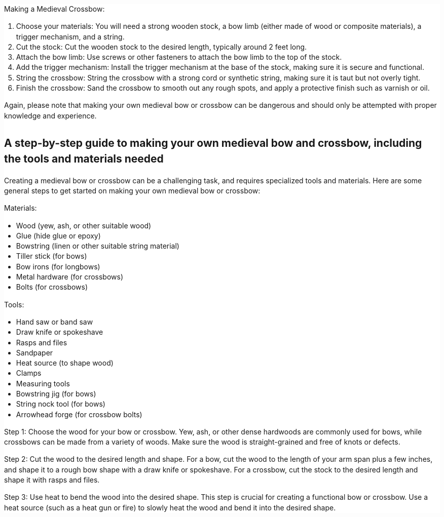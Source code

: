 Making a Medieval Crossbow:
1. Choose your materials: You will need a strong wooden stock, a bow limb (either made of wood or composite materials), a trigger mechanism, and a string.
2. Cut the stock: Cut the wooden stock to the desired length, typically around 2 feet long.
3. Attach the bow limb: Use screws or other fasteners to attach the bow limb to the top of the stock.
4. Add the trigger mechanism: Install the trigger mechanism at the base of the stock, making sure it is secure and functional.
5. String the crossbow: String the crossbow with a strong cord or synthetic string, making sure it is taut but not overly tight.
6. Finish the crossbow: Sand the crossbow to smooth out any rough spots, and apply a protective finish such as varnish or oil.

Again, please note that making your own medieval bow or crossbow can be dangerous and should only be attempted with proper knowledge and experience.

## A step-by-step guide to making your own medieval bow and crossbow, including the tools and materials needed
Creating a medieval bow or crossbow can be a challenging task, and requires specialized tools and materials. Here are some general steps to get started on making your own medieval bow or crossbow:

Materials:
- Wood (yew, ash, or other suitable wood)
- Glue (hide glue or epoxy)
- Bowstring (linen or other suitable string material)
- Tiller stick (for bows)
- Bow irons (for longbows)
- Metal hardware (for crossbows)
- Bolts (for crossbows)

Tools:
- Hand saw or band saw
- Draw knife or spokeshave
- Rasps and files
- Sandpaper
- Heat source (to shape wood)
- Clamps
- Measuring tools
- Bowstring jig (for bows)
- String nock tool (for bows)
- Arrowhead forge (for crossbow bolts)

Step 1: Choose the wood for your bow or crossbow. Yew, ash, or other dense hardwoods are commonly used for bows, while crossbows can be made from a variety of woods. Make sure the wood is straight-grained and free of knots or defects.

Step 2: Cut the wood to the desired length and shape. For a bow, cut the wood to the length of your arm span plus a few inches, and shape it to a rough bow shape with a draw knife or spokeshave. For a crossbow, cut the stock to the desired length and shape it with rasps and files.

Step 3: Use heat to bend the wood into the desired shape. This step is crucial for creating a functional bow or crossbow. Use a heat source (such as a heat gun or fire) to slowly heat the wood and bend it into the desired shape.
